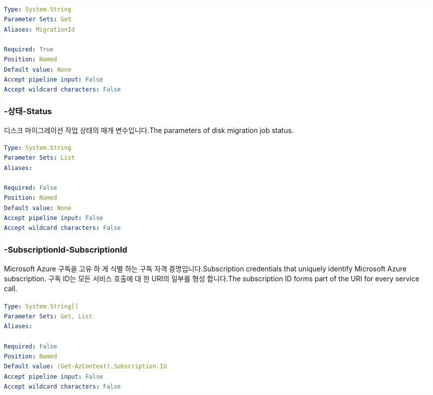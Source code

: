 ```yaml
Type: System.String
Parameter Sets: Get
Aliases: MigrationId

Required: True
Position: Named
Default value: None
Accept pipeline input: False
Accept wildcard characters: False

```

### <span data-ttu-id="51881-124">-상태</span><span class="sxs-lookup"><span data-stu-id="51881-124">-Status</span></span>
<span data-ttu-id="51881-125">디스크 마이그레이션 작업 상태의 매개 변수입니다.</span><span class="sxs-lookup"><span data-stu-id="51881-125">The parameters of disk migration job status.</span></span>

```yaml
Type: System.String
Parameter Sets: List
Aliases:

Required: False
Position: Named
Default value: None
Accept pipeline input: False
Accept wildcard characters: False

```

### <span data-ttu-id="51881-126">-SubscriptionId</span><span class="sxs-lookup"><span data-stu-id="51881-126">-SubscriptionId</span></span>
<span data-ttu-id="51881-127">Microsoft Azure 구독을 고유 하 게 식별 하는 구독 자격 증명입니다.</span><span class="sxs-lookup"><span data-stu-id="51881-127">Subscription credentials that uniquely identify Microsoft Azure subscription.</span></span>
<span data-ttu-id="51881-128">구독 ID는 모든 서비스 호출에 대 한 URI의 일부를 형성 합니다.</span><span class="sxs-lookup"><span data-stu-id="51881-128">The subscription ID forms part of the URI for every service call.</span></span>

```yaml
Type: System.String[]
Parameter Sets: Get, List
Aliases:

Required: False
Position: Named
Default value: (Get-AzContext).Subscription.Id
Accept pipeline input: False
Accept wildcard characters: False

```
